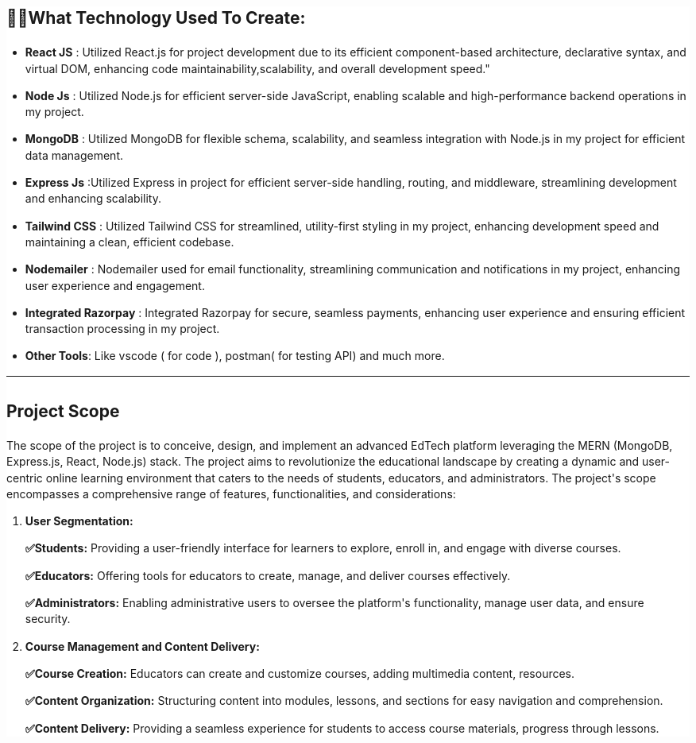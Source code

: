 
## 👩‍💻What Technology Used To Create:

-  **React JS** : Utilized React.js for project development due to its efficient component-based architecture, declarative syntax, and virtual DOM, enhancing code maintainability,scalability, and overall development speed." 

- **Node Js** : Utilized Node.js for efficient server-side JavaScript, enabling scalable and high-performance backend operations in my project.

- **MongoDB** : Utilized MongoDB for flexible schema, scalability, and seamless integration with Node.js in my project for efficient data management.

- **Express Js** :Utilized Express in project for efficient server-side handling, routing, and middleware, streamlining development and enhancing scalability.

- **Tailwind CSS** : Utilized Tailwind CSS for streamlined, utility-first styling in my project, enhancing development speed and maintaining a clean, efficient codebase.

- **Nodemailer** : Nodemailer used for email functionality, streamlining communication and notifications in my project, enhancing user experience and engagement.

- **Integrated Razorpay** : Integrated Razorpay for secure, seamless payments, enhancing user experience and ensuring efficient transaction processing in my project.

- **Other Tools**: Like vscode ( for code ), postman( for testing API) and much more.

---

## Project Scope

The scope of the project is to conceive, design, and implement an advanced EdTech platform leveraging the MERN (MongoDB, Express.js, React, Node.js) stack. The project aims to revolutionize the educational landscape by creating a dynamic and user-centric online learning environment that caters to the needs of students, educators, and administrators. The project's scope encompasses a comprehensive range of features, functionalities, and considerations:

 1. **User Segmentation:** 

    **✅Students:** Providing a user-friendly interface for learners to explore, enroll in, and engage with diverse courses.

    **✅Educators:** Offering tools for educators to create, manage, and deliver courses effectively.

    **✅Administrators:** Enabling administrative users to oversee the platform's functionality, manage user data, and ensure security.

2. **Course Management and Content Delivery:**

    **✅Course Creation:** Educators can create and customize courses, adding multimedia content, resources.

    **✅Content Organization:** Structuring content into modules, lessons, and sections for easy navigation and comprehension.

    **✅Content Delivery:** Providing a seamless experience for students to access course materials, progress through lessons.
